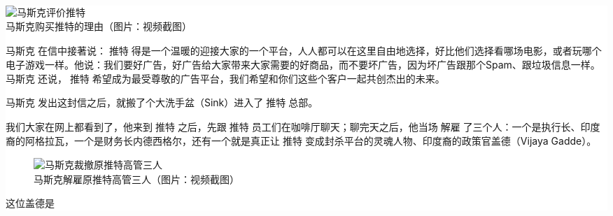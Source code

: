   <img alt="马斯克评价推特" src="https://img.soundofhope.org/2022-10/1667157724543.jpg"/>
  <br/><figcaption>
   马斯克购买推特的理由（图片：视频截图）
  </figcaption>
 </figure>
 <p>
  <ok href="/term/3037">
   马斯克
  </ok>
  在信中接著说：
  <ok href="/term/1190">
   推特
  </ok>
  得是一个温暖的迎接大家的一个平台，人人都可以在这里自由地选择，好比他们选择看哪场电影，或者玩哪个电子游戏一样。他说：我们要好广告，好广告给大家带来大家需要的好商品，而不要坏广告，因为坏广告跟那个Spam、跟垃圾信息一样。
  <ok href="/term/3037">
   马斯克
  </ok>
  还说，
  <ok href="/term/1190">
   推特
  </ok>
  希望成为最受尊敬的广告平台，我们希望和你们这些个客户一起共创杰出的未来。
 </p>
 <p>
  <ok href="/term/3037">
   马斯克
  </ok>
  发出这封信之后，就搬了个大洗手盆（Sink）进入了
  <ok href="/term/1190">
   推特
  </ok>
  总部。
 </p>
 <p>
  我们大家在网上都看到了，他来到
  <ok href="/term/1190">
   推特
  </ok>
  之后，先跟
  <ok href="/term/1190">
   推特
  </ok>
  员工们在咖啡厅聊天；聊完天之后，他当场
  <ok href="/term/3806">
   解雇
  </ok>
  了三个人：一个是执行长、印度裔的阿格拉瓦，一个是财务长内德西格尔，还有一个就是真正让
  <ok href="/term/1190">
   推特
  </ok>
  变成封杀平台的灵魂人物、印度裔的政策官盖德（Vijaya Gadde）。
 </p>
 <figure class="OImage__StyledFigure-sc-1lfley0-0 jWYblU">
  <img alt="马斯克裁撤原推特高管三人" src="https://img.soundofhope.org/2022-10/1667157828709.jpg"/>
  <br/><figcaption>
   马斯克解雇原推特高管三人（图片：视频截图）
  </figcaption>
 </figure>
 <p>
  这位盖德是
  <ok href="/term/1190">